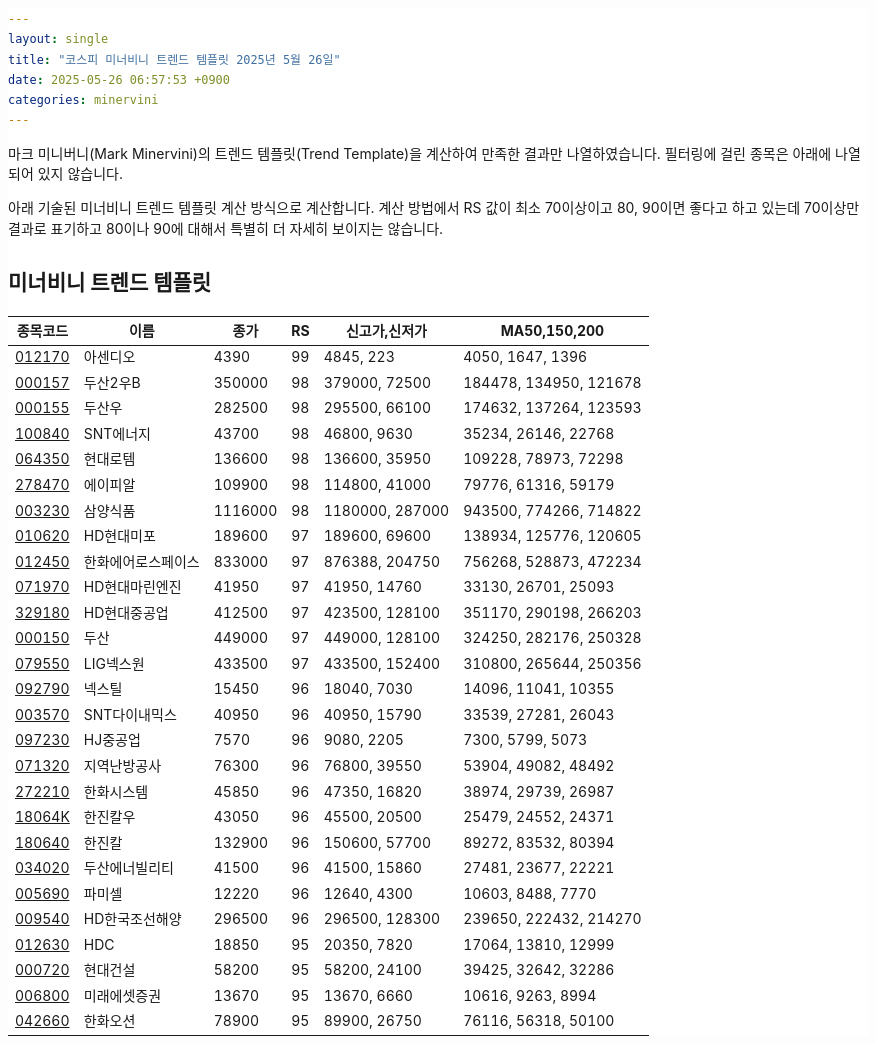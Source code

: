 ```yaml
---
layout: single
title: "코스피 미너비니 트렌드 템플릿 2025년 5월 26일"
date: 2025-05-26 06:57:53 +0900
categories: minervini
---
```

마크 미니버니(Mark Minervini)의 트렌드 템플릿(Trend Template)을 계산하여 만족한 결과만 나열하였습니다. 필터링에 걸린 종목은 아래에 나열되어 있지 않습니다.

아래 기술된 미너비니 트렌드 템플릿 계산 방식으로 계산합니다. 계산 방법에서 RS 값이 최소 70이상이고 80, 90이면 좋다고 하고 있는데 70이상만 결과로 표기하고 80이나 90에 대해서 특별히 더 자세히 보이지는 않습니다.

## 미너비니 트렌드 템플릿

|종목코드|이름|종가|RS|신고가,신저가|MA50,150,200|
|------|---|---|--|---------|------------|
|[012170](https://finance.daum.net/quotes/A012170)|아센디오|4390|99|4845, 223|4050, 1647, 1396|
|[000157](https://finance.daum.net/quotes/A000157)|두산2우B|350000|98|379000, 72500|184478, 134950, 121678|
|[000155](https://finance.daum.net/quotes/A000155)|두산우|282500|98|295500, 66100|174632, 137264, 123593|
|[100840](https://finance.daum.net/quotes/A100840)|SNT에너지|43700|98|46800, 9630|35234, 26146, 22768|
|[064350](https://finance.daum.net/quotes/A064350)|현대로템|136600|98|136600, 35950|109228, 78973, 72298|
|[278470](https://finance.daum.net/quotes/A278470)|에이피알|109900|98|114800, 41000|79776, 61316, 59179|
|[003230](https://finance.daum.net/quotes/A003230)|삼양식품|1116000|98|1180000, 287000|943500, 774266, 714822|
|[010620](https://finance.daum.net/quotes/A010620)|HD현대미포|189600|97|189600, 69600|138934, 125776, 120605|
|[012450](https://finance.daum.net/quotes/A012450)|한화에어로스페이스|833000|97|876388, 204750|756268, 528873, 472234|
|[071970](https://finance.daum.net/quotes/A071970)|HD현대마린엔진|41950|97|41950, 14760|33130, 26701, 25093|
|[329180](https://finance.daum.net/quotes/A329180)|HD현대중공업|412500|97|423500, 128100|351170, 290198, 266203|
|[000150](https://finance.daum.net/quotes/A000150)|두산|449000|97|449000, 128100|324250, 282176, 250328|
|[079550](https://finance.daum.net/quotes/A079550)|LIG넥스원|433500|97|433500, 152400|310800, 265644, 250356|
|[092790](https://finance.daum.net/quotes/A092790)|넥스틸|15450|96|18040, 7030|14096, 11041, 10355|
|[003570](https://finance.daum.net/quotes/A003570)|SNT다이내믹스|40950|96|40950, 15790|33539, 27281, 26043|
|[097230](https://finance.daum.net/quotes/A097230)|HJ중공업|7570|96|9080, 2205|7300, 5799, 5073|
|[071320](https://finance.daum.net/quotes/A071320)|지역난방공사|76300|96|76800, 39550|53904, 49082, 48492|
|[272210](https://finance.daum.net/quotes/A272210)|한화시스템|45850|96|47350, 16820|38974, 29739, 26987|
|[18064K](https://finance.daum.net/quotes/A18064K)|한진칼우|43050|96|45500, 20500|25479, 24552, 24371|
|[180640](https://finance.daum.net/quotes/A180640)|한진칼|132900|96|150600, 57700|89272, 83532, 80394|
|[034020](https://finance.daum.net/quotes/A034020)|두산에너빌리티|41500|96|41500, 15860|27481, 23677, 22221|
|[005690](https://finance.daum.net/quotes/A005690)|파미셀|12220|96|12640, 4300|10603, 8488, 7770|
|[009540](https://finance.daum.net/quotes/A009540)|HD한국조선해양|296500|96|296500, 128300|239650, 222432, 214270|
|[012630](https://finance.daum.net/quotes/A012630)|HDC|18850|95|20350, 7820|17064, 13810, 12999|
|[000720](https://finance.daum.net/quotes/A000720)|현대건설|58200|95|58200, 24100|39425, 32642, 32286|
|[006800](https://finance.daum.net/quotes/A006800)|미래에셋증권|13670|95|13670, 6660|10616, 9263, 8994|
|[042660](https://finance.daum.net/quotes/A042660)|한화오션|78900|95|89900, 26750|76116, 56318, 50100|